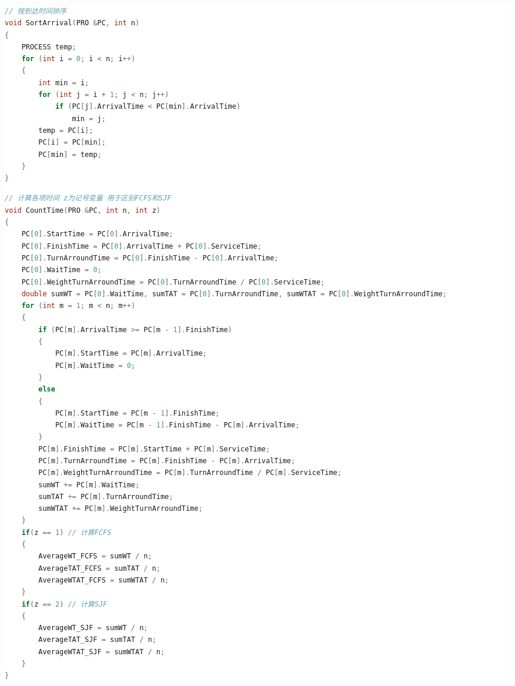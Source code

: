 ```cpp
// 按到达时间排序
void SortArrival(PRO &PC, int n)
{
    PROCESS temp;
    for (int i = 0; i < n; i++)
    {
        int min = i;
        for (int j = i + 1; j < n; j++)
            if (PC[j].ArrivalTime < PC[min].ArrivalTime)
                min = j;
        temp = PC[i];
        PC[i] = PC[min];
        PC[min] = temp;
    }
}
```

```cpp
// 计算各项时间 z为记号变量 用于区别FCFS和SJF
void CountTime(PRO &PC, int n, int z)
{
    PC[0].StartTime = PC[0].ArrivalTime;
    PC[0].FinishTime = PC[0].ArrivalTime + PC[0].ServiceTime;
    PC[0].TurnArroundTime = PC[0].FinishTime - PC[0].ArrivalTime;
    PC[0].WaitTime = 0;
    PC[0].WeightTurnArroundTime = PC[0].TurnArroundTime / PC[0].ServiceTime;
    double sumWT = PC[0].WaitTime, sumTAT = PC[0].TurnArroundTime, sumWTAT = PC[0].WeightTurnArroundTime;
    for (int m = 1; m < n; m++)
    {
        if (PC[m].ArrivalTime >= PC[m - 1].FinishTime)
        {
            PC[m].StartTime = PC[m].ArrivalTime;
            PC[m].WaitTime = 0;
        }
        else
        {
            PC[m].StartTime = PC[m - 1].FinishTime;
            PC[m].WaitTime = PC[m - 1].FinishTime - PC[m].ArrivalTime;
        }
        PC[m].FinishTime = PC[m].StartTime + PC[m].ServiceTime;
        PC[m].TurnArroundTime = PC[m].FinishTime - PC[m].ArrivalTime;
        PC[m].WeightTurnArroundTime = PC[m].TurnArroundTime / PC[m].ServiceTime;
        sumWT += PC[m].WaitTime;
        sumTAT += PC[m].TurnArroundTime;
        sumWTAT += PC[m].WeightTurnArroundTime;
    }
    if(z == 1) // 计算FCFS
    {
        AverageWT_FCFS = sumWT / n;
        AverageTAT_FCFS = sumTAT / n;
        AverageWTAT_FCFS = sumWTAT / n;
    }
    if(z == 2) // 计算SJF
    {
        AverageWT_SJF = sumWT / n;
        AverageTAT_SJF = sumTAT / n;
        AverageWTAT_SJF = sumWTAT / n;
    }
}
```

